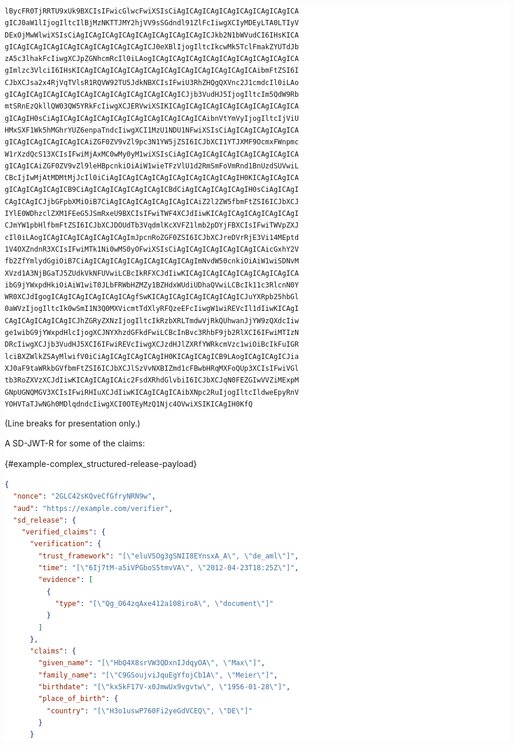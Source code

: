 ```
lBycFR0TjRRTU9xUk9BXCIsIFwicGlwcFwiXSIsCiAgICAgICAgICAgICAgICAgICAgICA
gICJ0aW1lIjogIltcIlBjMzNKTTJMY2hjVV9sSGdndl91ZlFcIiwgXCIyMDEyLTA0LTIyV
DExOjMwWlwiXSIsCiAgICAgICAgICAgICAgICAgICAgICAgICJkb2N1bWVudCI6IHsKICA
gICAgICAgICAgICAgICAgICAgICAgICAgICJ0eXBlIjogIltcIkcwMk5TclFmakZYUTdJb
zA5c3lhakFcIiwgXCJpZGNhcmRcIl0iLAogICAgICAgICAgICAgICAgICAgICAgICAgICA
gImlzc3VlciI6IHsKICAgICAgICAgICAgICAgICAgICAgICAgICAgICAgICAibmFtZSI6I
CJbXCJsa2x4RjVqTVlsR1RQVW92TU5JdkNBXCIsIFwiU3RhZHQgQXVnc2J1cmdcIl0iLAo
gICAgICAgICAgICAgICAgICAgICAgICAgICAgICAgICJjb3VudHJ5IjogIltcIm5QdW9Rb
mtSRnEzQkllQW03QW5YRkFcIiwgXCJERVwiXSIKICAgICAgICAgICAgICAgICAgICAgICA
gICAgIH0sCiAgICAgICAgICAgICAgICAgICAgICAgICAgICAibnVtYmVyIjogIltcIjViU
HMxSXF1Wk5hMGhrYUZ6enpaTndcIiwgXCI1MzU1NDU1NFwiXSIsCiAgICAgICAgICAgICA
gICAgICAgICAgICAgICAiZGF0ZV9vZl9pc3N1YW5jZSI6ICJbXCI1YTJXMF9OcmxFWnpmc
W1rXzdQcS13XCIsIFwiMjAxMC0wMy0yM1wiXSIsCiAgICAgICAgICAgICAgICAgICAgICA
gICAgICAiZGF0ZV9vZl9leHBpcnkiOiAiW1wieTFzVlU1d2RmSmFoVmRnd1BnUzdSUVwiL
CBcIjIwMjAtMDMtMjJcIl0iCiAgICAgICAgICAgICAgICAgICAgICAgIH0KICAgICAgICA
gICAgICAgICAgICB9CiAgICAgICAgICAgICAgICBdCiAgICAgICAgICAgIH0sCiAgICAgI
CAgICAgICJjbGFpbXMiOiB7CiAgICAgICAgICAgICAgICAiZ2l2ZW5fbmFtZSI6ICJbXCJ
IYlE0WDhzclZXM1FEeG5JSmRxeU9BXCIsIFwiTWF4XCJdIiwKICAgICAgICAgICAgICAgI
CJmYW1pbHlfbmFtZSI6ICJbXCJDOUdTb3VqdmlKcXVFZ1lmb2pDYjFBXCIsIFwiTWVpZXJ
cIl0iLAogICAgICAgICAgICAgICAgImJpcnRoZGF0ZSI6ICJbXCJreDVrRjE3Vi14MEptd
1V4OXZndnR3XCIsIFwiMTk1Ni0wMS0yOFwiXSIsCiAgICAgICAgICAgICAgICAicGxhY2V
fb2ZfYmlydGgiOiB7CiAgICAgICAgICAgICAgICAgICAgImNvdW50cnkiOiAiW1wiSDNvM
XVzd1A3NjBGaTJ5ZUdkVkNFUVwiLCBcIkRFXCJdIiwKICAgICAgICAgICAgICAgICAgICA
ibG9jYWxpdHkiOiAiW1wiT0JLbFRWbHZMZy1BZHdxWUdiUDhaQVwiLCBcIk11c3RlcnN0Y
WR0XCJdIgogICAgICAgICAgICAgICAgfSwKICAgICAgICAgICAgICAgICJuYXRpb25hbGl
0aWVzIjogIltcIk0wSmI1N3Q0MXVicmtTdXlyRFQzeEFcIiwgW1wiREVcIl1dIiwKICAgI
CAgICAgICAgICAgICJhZGRyZXNzIjogIltcIkRzbXRLTmdwVjRkQUhwanJjYW9zQXdcIiw
ge1wibG9jYWxpdHlcIjogXCJNYXhzdGFkdFwiLCBcInBvc3RhbF9jb2RlXCI6IFwiMTIzN
DRcIiwgXCJjb3VudHJ5XCI6IFwiREVcIiwgXCJzdHJlZXRfYWRkcmVzc1wiOiBcIkFuIGR
lciBXZWlkZSAyMlwifV0iCiAgICAgICAgICAgIH0KICAgICAgICB9LAogICAgICAgICJia
XJ0aF9taWRkbGVfbmFtZSI6ICJbXCJlSzVvNXBIZmd1cFBwbHRqMXFoQUp3XCIsIFwiVGl
tb3RoZXVzXCJdIiwKICAgICAgICAic2FsdXRhdGlvbiI6ICJbXCJqN0FEZGIwVVZiMExpM
GNpUGNQMGV3XCIsIFwiRHIuXCJdIiwKICAgICAgICAibXNpc2RuIjogIltcIldweEpyRnV
YOHVTaTJwNGh0MDlqdndcIiwgXCI0OTEyMzQ1Njc4OVwiXSIKICAgIH0KfQ
```

(Line breaks for presentation only.)

A SD-JWT-R for some of the claims:

{#example-complex_structured-release-payload}
```json
{
  "nonce": "2GLC42sKQveCfGfryNRN9w",
  "aud": "https://example.com/verifier",
  "sd_release": {
    "verified_claims": {
      "verification": {
        "trust_framework": "[\"eluV5Og3gSNII8EYnsxA_A\", \"de_aml\"]",
        "time": "[\"6Ij7tM-a5iVPGboS5tmvVA\", \"2012-04-23T18:25Z\"]",
        "evidence": [
          {
            "type": "[\"Qg_O64zqAxe412a108iroA\", \"document\"]"
          }
        ]
      },
      "claims": {
        "given_name": "[\"HbQ4X8srVW3QDxnIJdqyOA\", \"Max\"]",
        "family_name": "[\"C9GSoujviJquEgYfojCb1A\", \"Meier\"]",
        "birthdate": "[\"kx5kF17V-x0JmwUx9vgvtw\", \"1956-01-28\"]",
        "place_of_birth": {
          "country": "[\"H3o1uswP760Fi2yeGdVCEQ\", \"DE\"]"
        }
      }
```